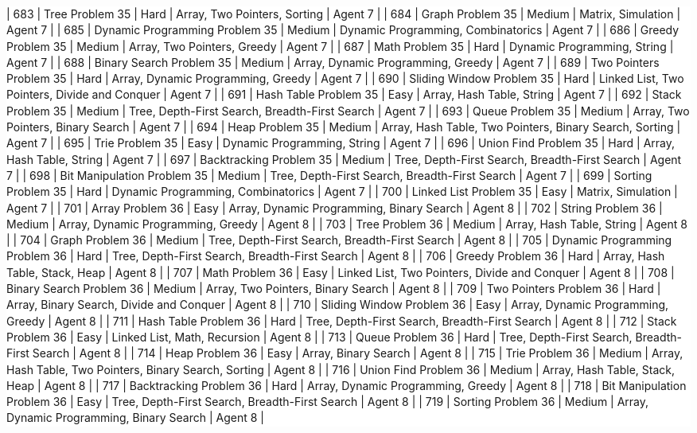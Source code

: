 | 683 | Tree Problem 35 | Hard | Array, Two Pointers, Sorting | Agent 7 |
| 684 | Graph Problem 35 | Medium | Matrix, Simulation | Agent 7 |
| 685 | Dynamic Programming Problem 35 | Medium | Dynamic Programming, Combinatorics | Agent 7 |
| 686 | Greedy Problem 35 | Medium | Array, Two Pointers, Greedy | Agent 7 |
| 687 | Math Problem 35 | Hard | Dynamic Programming, String | Agent 7 |
| 688 | Binary Search Problem 35 | Medium | Array, Dynamic Programming, Greedy | Agent 7 |
| 689 | Two Pointers Problem 35 | Hard | Array, Dynamic Programming, Greedy | Agent 7 |
| 690 | Sliding Window Problem 35 | Hard | Linked List, Two Pointers, Divide and Conquer | Agent 7 |
| 691 | Hash Table Problem 35 | Easy | Array, Hash Table, String | Agent 7 |
| 692 | Stack Problem 35 | Medium | Tree, Depth-First Search, Breadth-First Search | Agent 7 |
| 693 | Queue Problem 35 | Medium | Array, Two Pointers, Binary Search | Agent 7 |
| 694 | Heap Problem 35 | Medium | Array, Hash Table, Two Pointers, Binary Search, Sorting | Agent 7 |
| 695 | Trie Problem 35 | Easy | Dynamic Programming, String | Agent 7 |
| 696 | Union Find Problem 35 | Hard | Array, Hash Table, String | Agent 7 |
| 697 | Backtracking Problem 35 | Medium | Tree, Depth-First Search, Breadth-First Search | Agent 7 |
| 698 | Bit Manipulation Problem 35 | Medium | Tree, Depth-First Search, Breadth-First Search | Agent 7 |
| 699 | Sorting Problem 35 | Hard | Dynamic Programming, Combinatorics | Agent 7 |
| 700 | Linked List Problem 35 | Easy | Matrix, Simulation | Agent 7 |
| 701 | Array Problem 36 | Easy | Array, Dynamic Programming, Binary Search | Agent 8 |
| 702 | String Problem 36 | Medium | Array, Dynamic Programming, Greedy | Agent 8 |
| 703 | Tree Problem 36 | Medium | Array, Hash Table, String | Agent 8 |
| 704 | Graph Problem 36 | Medium | Tree, Depth-First Search, Breadth-First Search | Agent 8 |
| 705 | Dynamic Programming Problem 36 | Hard | Tree, Depth-First Search, Breadth-First Search | Agent 8 |
| 706 | Greedy Problem 36 | Hard | Array, Hash Table, Stack, Heap | Agent 8 |
| 707 | Math Problem 36 | Easy | Linked List, Two Pointers, Divide and Conquer | Agent 8 |
| 708 | Binary Search Problem 36 | Medium | Array, Two Pointers, Binary Search | Agent 8 |
| 709 | Two Pointers Problem 36 | Hard | Array, Binary Search, Divide and Conquer | Agent 8 |
| 710 | Sliding Window Problem 36 | Easy | Array, Dynamic Programming, Greedy | Agent 8 |
| 711 | Hash Table Problem 36 | Hard | Tree, Depth-First Search, Breadth-First Search | Agent 8 |
| 712 | Stack Problem 36 | Easy | Linked List, Math, Recursion | Agent 8 |
| 713 | Queue Problem 36 | Hard | Tree, Depth-First Search, Breadth-First Search | Agent 8 |
| 714 | Heap Problem 36 | Easy | Array, Binary Search | Agent 8 |
| 715 | Trie Problem 36 | Medium | Array, Hash Table, Two Pointers, Binary Search, Sorting | Agent 8 |
| 716 | Union Find Problem 36 | Medium | Array, Hash Table, Stack, Heap | Agent 8 |
| 717 | Backtracking Problem 36 | Hard | Array, Dynamic Programming, Greedy | Agent 8 |
| 718 | Bit Manipulation Problem 36 | Easy | Tree, Depth-First Search, Breadth-First Search | Agent 8 |
| 719 | Sorting Problem 36 | Medium | Array, Dynamic Programming, Binary Search | Agent 8 |